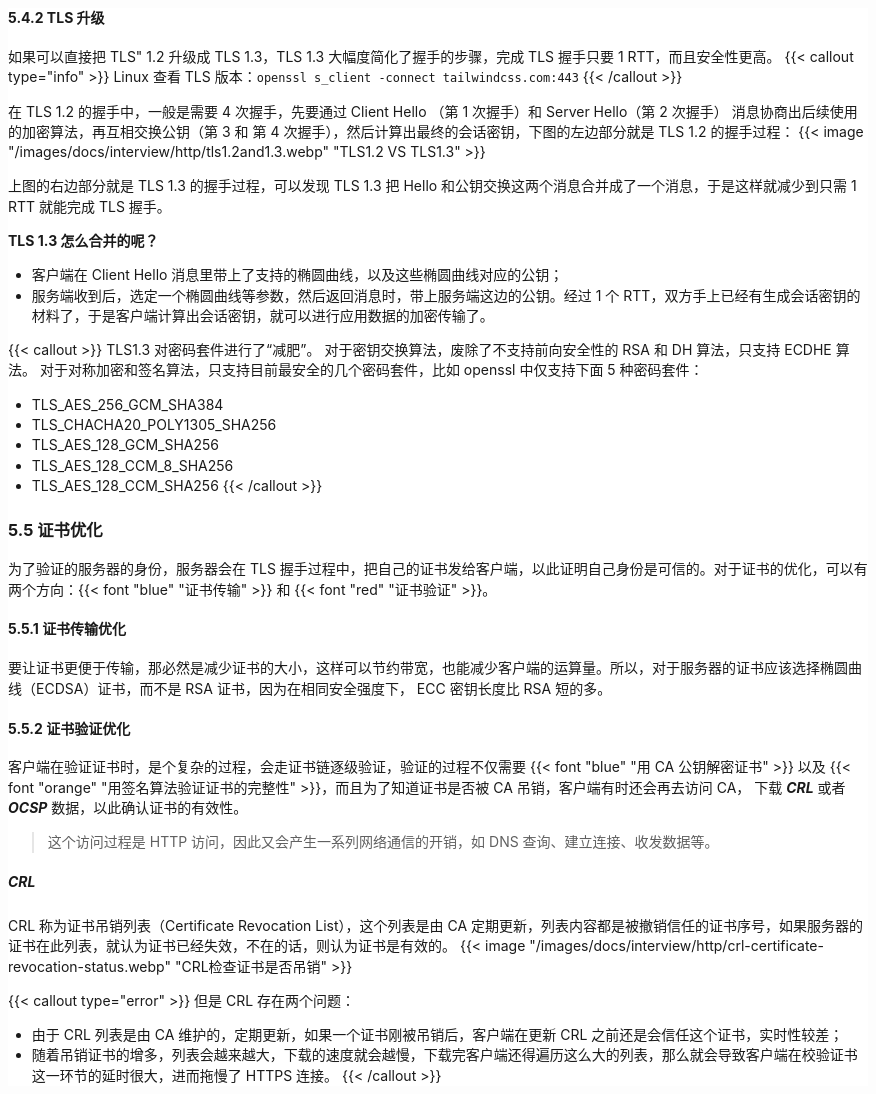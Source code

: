 #### 5.4.2 TLS 升级

如果可以直接把 TLS" 1.2 升级成 TLS 1.3，TLS 1.3 大幅度简化了握手的步骤，完成 TLS 握手只要 1 RTT，而且安全性更高。
{{< callout type="info" >}}
Linux 查看 TLS 版本：`openssl s_client -connect tailwindcss.com:443`
{{< /callout >}}

在 TLS 1.2 的握手中，一般是需要 4 次握手，先要通过 Client Hello （第 1 次握手）和 Server Hello（第 2 次握手） 消息协商出后续使用的加密算法，再互相交换公钥（第 3 和 第 4 次握手），然后计算出最终的会话密钥，下图的左边部分就是 TLS 1.2 的握手过程：
{{< image "/images/docs/interview/http/tls1.2and1.3.webp" "TLS1.2 VS TLS1.3" >}}

上图的右边部分就是 TLS 1.3 的握手过程，可以发现 TLS 1.3 把 Hello 和公钥交换这两个消息合并成了一个消息，于是这样就减少到只需 1 RTT 就能完成 TLS 握手。

**TLS 1.3 怎么合并的呢？**

- 客户端在 Client Hello 消息里带上了支持的椭圆曲线，以及这些椭圆曲线对应的公钥；
- 服务端收到后，选定一个椭圆曲线等参数，然后返回消息时，带上服务端这边的公钥。经过 1 个 RTT，双方手上已经有生成会话密钥的材料了，于是客户端计算出会话密钥，就可以进行应用数据的加密传输了。

{{< callout >}}
TLS1.3 对密码套件进行了“减肥”。
对于密钥交换算法，废除了不支持前向安全性的 RSA 和 DH 算法，只支持 ECDHE 算法。
对于对称加密和签名算法，只支持目前最安全的几个密码套件，比如 openssl 中仅支持下面 5 种密码套件：

- TLS_AES_256_GCM_SHA384
- TLS_CHACHA20_POLY1305_SHA256
- TLS_AES_128_GCM_SHA256
- TLS_AES_128_CCM_8_SHA256
- TLS_AES_128_CCM_SHA256
  {{< /callout >}}

### 5.5 证书优化

为了验证的服务器的身份，服务器会在 TLS 握手过程中，把自己的证书发给客户端，以此证明自己身份是可信的。对于证书的优化，可以有两个方向：{{< font "blue" "证书传输" >}} 和 {{< font "red" "证书验证" >}}。

#### 5.5.1 证书传输优化

要让证书更便于传输，那必然是减少证书的大小，这样可以节约带宽，也能减少客户端的运算量。所以，对于服务器的证书应该选择椭圆曲线（ECDSA）证书，而不是 RSA 证书，因为在相同安全强度下， ECC 密钥长度比 RSA 短的多。

#### 5.5.2 证书验证优化

客户端在验证证书时，是个复杂的过程，会走证书链逐级验证，验证的过程不仅需要 {{< font "blue" "用 CA 公钥解密证书" >}} 以及 {{< font "orange" "用签名算法验证证书的完整性" >}}，而且为了知道证书是否被 CA 吊销，客户端有时还会再去访问 CA， 下载 **_CRL_** 或者 **_OCSP_** 数据，以此确认证书的有效性。

> 这个访问过程是 HTTP 访问，因此又会产生一系列网络通信的开销，如 DNS 查询、建立连接、收发数据等。

##### CRL

CRL 称为证书吊销列表（Certificate Revocation List），这个列表是由 CA 定期更新，列表内容都是被撤销信任的证书序号，如果服务器的证书在此列表，就认为证书已经失效，不在的话，则认为证书是有效的。
{{< image "/images/docs/interview/http/crl-certificate-revocation-status.webp" "CRL检查证书是否吊销" >}}

{{< callout type="error" >}}
但是 CRL 存在两个问题：

- 由于 CRL 列表是由 CA 维护的，定期更新，如果一个证书刚被吊销后，客户端在更新 CRL 之前还是会信任这个证书，实时性较差；
- 随着吊销证书的增多，列表会越来越大，下载的速度就会越慢，下载完客户端还得遍历这么大的列表，那么就会导致客户端在校验证书这一环节的延时很大，进而拖慢了 HTTPS 连接。
  {{< /callout >}}
